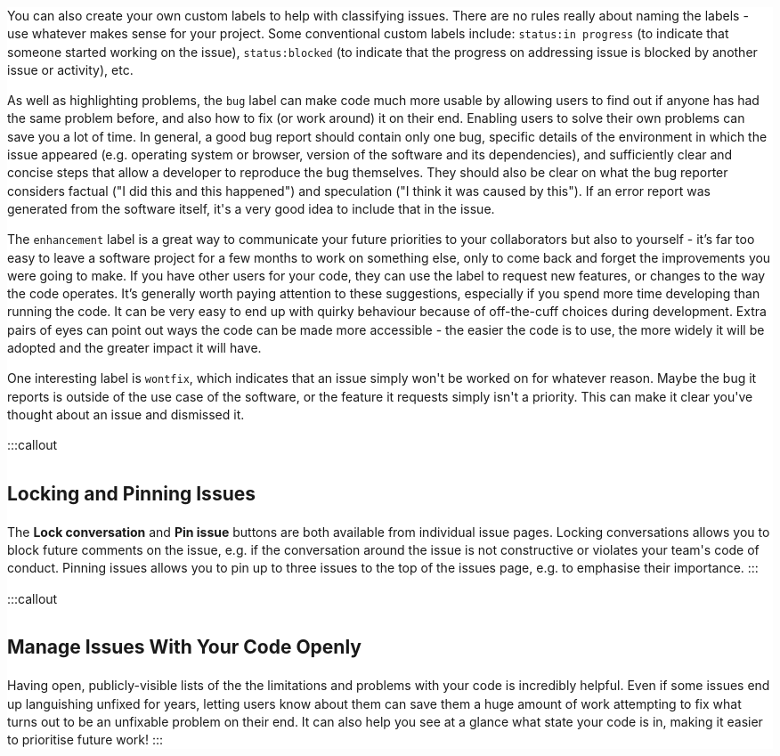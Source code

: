 You can also create your own custom labels to help with classifying issues. There are no rules really about naming the labels - use whatever makes sense for your project. Some conventional custom labels include: `status:in progress` (to indicate that someone started working on the issue), `status:blocked` (to indicate that the progress on addressing issue is blocked by another issue or activity), etc.

As well as highlighting problems, the `bug` label can make code much more usable by allowing users to find out if anyone has had the same problem before, and also how to fix (or work around) it on their end. Enabling users to solve their own problems can save you a lot of time. In general, a good bug report should contain only one bug, specific details of the environment in which the issue appeared (e.g. operating system or browser, version of the software and its dependencies), and sufficiently clear and concise steps that allow a developer to reproduce the bug themselves. They should also be clear on what the bug reporter considers factual ("I did this and this happened") and speculation ("I think it was caused by this"). If an error report was generated from the software itself, it's a very good idea to include that in the issue.

The `enhancement` label is a great way to communicate your future priorities to your collaborators but also to yourself - it’s far too easy to leave a software project for a few months to work on something else, only to come back and forget the improvements you were going to make. If you have other users for your code, they can use the label to request new features, or changes to the way the code operates. It’s generally worth paying attention to these suggestions, especially if you spend more time developing than running the code. It can be very easy to end up with quirky behaviour because of off-the-cuff choices during development. Extra pairs of eyes can point out ways the code can be made more accessible - the easier the code is to use, the more widely it will be adopted and the greater impact it will have.

One interesting label is `wontfix`, which indicates that an issue simply won't be worked on for whatever reason. Maybe the bug it reports is outside of the use case of the software, or the feature it requests simply isn't a priority. This can make it clear 
you've thought about an issue and dismissed it.

:::callout
## Locking and Pinning Issues
The **Lock conversation** and **Pin issue** buttons are both available from individual issue pages. 
Locking conversations allows you to block future comments on the issue, e.g. if the conversation around the issue 
is not constructive or violates your team's code of conduct. Pinning issues allows you to pin up to three 
issues to the top of the issues page, e.g. to emphasise their importance.
:::

:::callout
## Manage Issues With Your Code Openly
Having open, publicly-visible lists of the the limitations and problems with
your code is incredibly helpful. Even if some issues end up languishing unfixed
for years, letting users know about them can save them a huge amount of work
attempting to fix what turns out to be an unfixable problem on their end. It can
also help you see at a glance what state your code is in, making it easier to
prioritise future work!
:::

